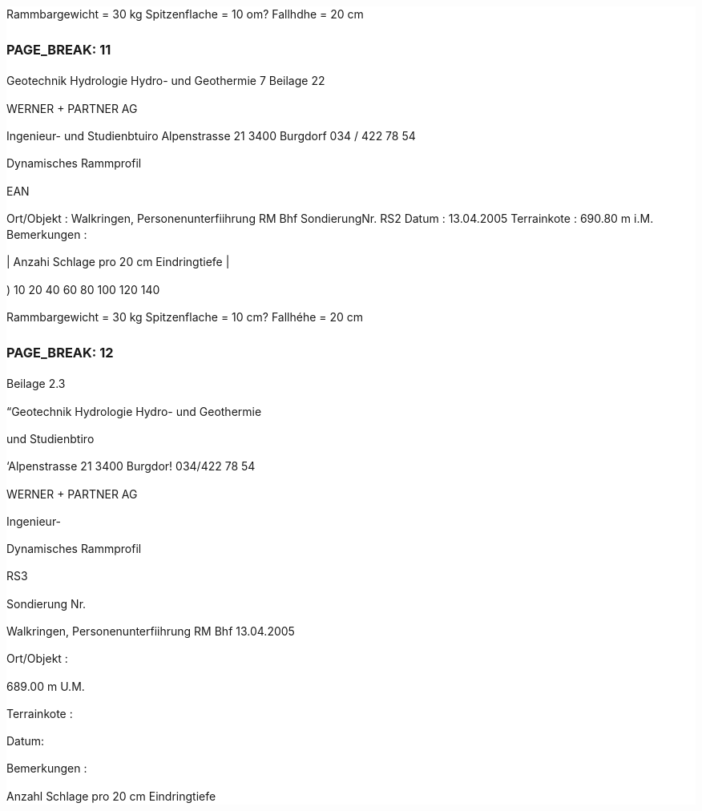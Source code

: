 Rammbargewicht = 30 kg Spitzenflache = 10 om? Fallhdhe = 20 cm


### PAGE_BREAK: 11 ###

Geotechnik Hydrologie Hydro- und Geothermie 7 Beilage 22

WERNER + PARTNER AG

Ingenieur- und Studienbtuiro
Alpenstrasse 21 3400 Burgdorf 034 / 422 78 54

Dynamisches Rammprofil

EAN

Ort/Objekt : Walkringen, Personenunterfiihrung RM Bhf SondierungNr. RS2
Datum : 13.04.2005 Terrainkote : 690.80 m i.M.
Bemerkungen :

| Anzahi Schlage pro 20 cm Eindringtiefe |

) 10 20 40 60 80 100 120 140

Rammbargewicht = 30 kg Spitzenflache = 10 cm? Fallhéhe = 20 cm


### PAGE_BREAK: 12 ###

Beilage 2.3

“Geotechnik Hydrologie Hydro- und Geothermie

und Studienbtiro

‘Alpenstrasse 21 3400 Burgdor! 034/422 78 54

WERNER + PARTNER AG

Ingenieur-

Dynamisches Rammprofil

RS3

Sondierung Nr.

Walkringen, Personenunterfiihrung RM Bhf
13.04.2005

Ort/Objekt :

689.00 m U.M.

Terrainkote :

Datum:

Bemerkungen :

Anzahl Schlage pro 20 cm Eindringtiefe
